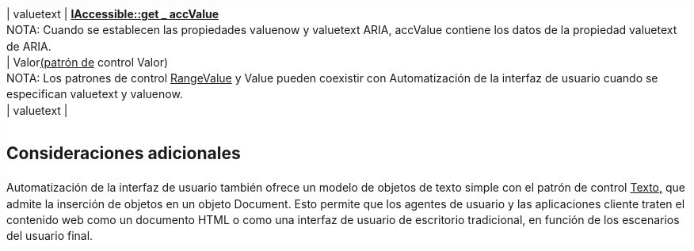 | valuetext                      | [**IAccessible::get \_ accValue**](/windows/desktop/api/Oleacc/nf-oleacc-iaccessible-get_accvalue)<br/> NOTA: Cuando se establecen las propiedades valuenow y valuetext ARIA, accValue contiene los datos de la propiedad valuetext de ARIA.<br/> | Valor[(patrón de](uiauto-implementingvalue.md) control Valor)<br/> NOTA: Los patrones de control [RangeValue](uiauto-implementingrangevalue.md) y Value pueden coexistir con Automatización de la interfaz de usuario cuando se especifican valuetext y valuenow.<br/> | valuetext                             |



 

## <a name="additional-considerations"></a>Consideraciones adicionales

Automatización de la interfaz de usuario también ofrece un modelo de objetos de texto simple con el patrón de control [Texto,](uiauto-implementingtextandtextrange.md) que admite la inserción de objetos en un objeto Document. Esto permite que los agentes de usuario y las aplicaciones cliente traten el contenido web como un documento HTML o como una interfaz de usuario de escritorio tradicional, en función de los escenarios del usuario final.

 

 





